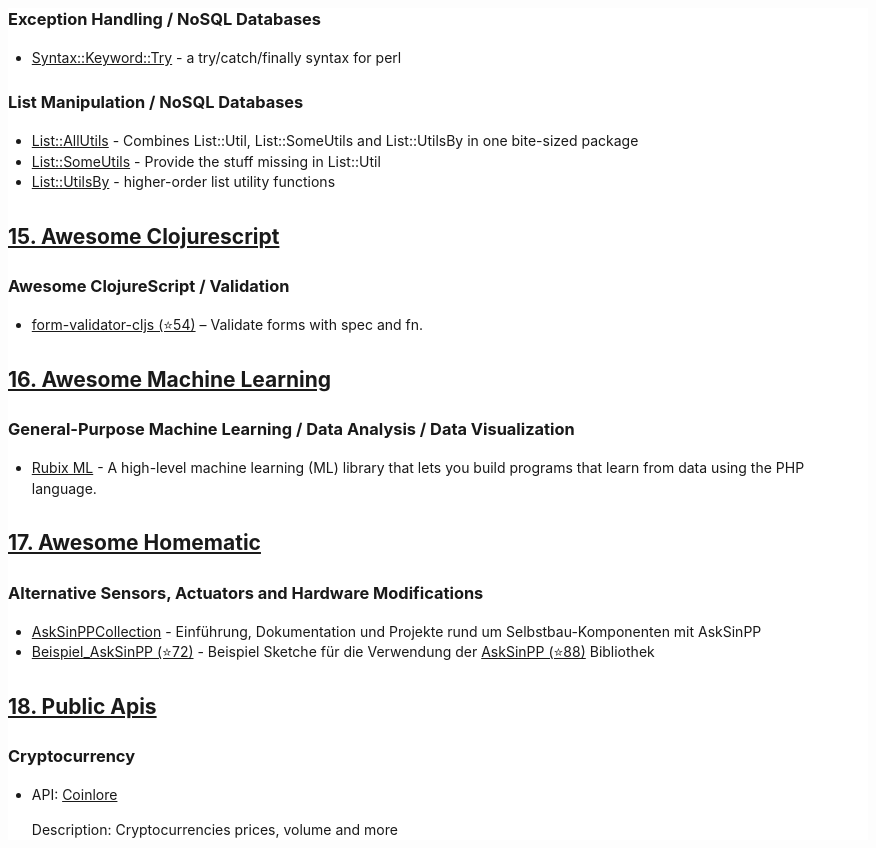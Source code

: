 ### Exception Handling / NoSQL Databases

*   [Syntax::Keyword::Try](https://metacpan.org/pod/Syntax::Keyword::Try) - a try/catch/finally syntax for perl

### List Manipulation / NoSQL Databases

*   [List::AllUtils](https://metacpan.org/pod/List::AllUtils) - Combines List::Util, List::SomeUtils and List::UtilsBy in one bite-sized package
*   [List::SomeUtils](https://metacpan.org/pod/List::SomeUtils) - Provide the stuff missing in List::Util
*   [List::UtilsBy](https://metacpan.org/pod/List::UtilsBy) - higher-order list utility functions

## [15. Awesome Clojurescript](/content/hantuzun/awesome-clojurescript/week/README.md)

### Awesome ClojureScript / Validation

*   [form-validator-cljs (⭐54)](https://github.com/kwladyka/form-validator-cljs) – Validate forms with spec and fn.

## [16. Awesome Machine Learning](/content/josephmisiti/awesome-machine-learning/week/README.md)

### General-Purpose Machine Learning / Data Analysis / Data Visualization

*   [Rubix ML](https://github.com/RubixML) - A high-level machine learning (ML) library that lets you build programs that learn from data using the PHP language.

## [17. Awesome Homematic](/content/homematic-community/awesome-homematic/week/README.md)

### Alternative Sensors, Actuators and Hardware Modifications

*   [AskSinPPCollection](https://jp112sdl.github.io/AskSinPPCollection/) - Einführung, Dokumentation und Projekte rund um Selbstbau-Komponenten mit AskSinPP
*   [Beispiel\_AskSinPP (⭐72)](https://github.com/jp112sdl/Beispiel_AskSinPP) - Beispiel Sketche für die Verwendung der [AskSinPP (⭐88)](https://github.com/pa-pa/AskSinPP) Bibliothek

## [18. Public Apis](/content/public-apis/public-apis/week/README.md)

### Cryptocurrency

- API: [Coinlore](https://www.coinlore.com/cryptocurrency-data-api)

  Description: Cryptocurrencies prices, volume and more
